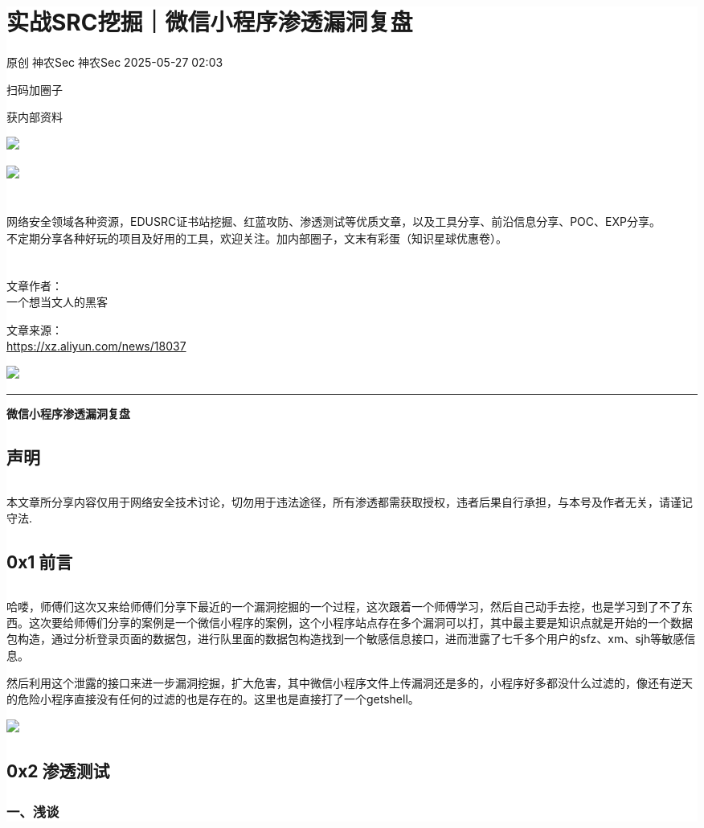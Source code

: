 #  实战SRC挖掘｜微信小程序渗透漏洞复盘   
原创 神农Sec  神农Sec   2025-05-27 02:03  
  
扫码加圈子  
  
获内部资料  
  
![](https://mmbiz.qpic.cn/sz_mmbiz_jpg/b7iaH1LtiaKWXLicr9MthUBGib1nvDibDT4r6iaK4cQvn56iako5nUwJ9MGiaXFdhNMurGdFLqbD9Rs3QxGrHTAsWKmc1w/640?wx_fmt=jpeg&from=appmsg "")  
  
  
![](https://mmbiz.qpic.cn/mmbiz_png/b96CibCt70iaaJcib7FH02wTKvoHALAMw4fchVnBLMw4kTQ7B9oUy0RGfiacu34QEZgDpfia0sVmWrHcDZCV1Na5wDQ/640?wx_fmt=png&wxfrom=13&wx_lazy=1&wx_co=1&tp=wxpic "")  
  
  
#   
  
网络安全领域各种资源，EDUSRC证书站挖掘、红蓝攻防、渗透测试等优质文章，以及工具分享、前沿信息分享、POC、EXP分享。  
不定期分享各种好玩的项目及好用的工具，欢迎关注。加内部圈子，文末有彩蛋（知识星球优惠卷）。  
#   
  
文章作者：  
一个想当文人的黑客  
  
文章来源：  
https://xz.aliyun.com/news/18037  
  
  
![](https://mmbiz.qpic.cn/mmbiz_png/iabIwdjuHp2VkevXU9Iiad0pl0dnkk6GmAQNiaqmb1kKX2NGKhaGF7m8UicdyCp9agykgzj7pNN1oEw4b3QLvFbibzQ/640?wx_fmt=png&from=appmsg&wxfrom=13&wx_lazy=1&wx_co=1&tp=wxpic "")  
  
****  
**微信小程序渗透漏洞复盘**  
##   
## 声明  
##   
  
本文章所分享内容仅用于网络安全技术讨论，切勿用于违法途径，所有渗透都需获取授权，违者后果自行承担，与本号及作者无关，请谨记守法.  
  
  
## 0x1 前言  
##   
  
哈喽，师傅们这次又来给师傅们分享下最近的一个漏洞挖掘的一个过程，这次跟着一个师傅学习，然后自己动手去挖，也是学习到了不了东西。这次要给师傅们分享的案例是一个微信小程序的案例，这个小程序站点存在多个漏洞可以打，其中最主要是知识点就是开始的一个数据包构造，通过分析登录页面的数据包，进行队里面的数据包构造找到一个敏感信息接口，进而泄露了七千多个用户的sfz、xm、sjh等敏感信息。  
  
  
然后利用这个泄露的接口来进一步漏洞挖掘，扩大危害，其中微信小程序文件上传漏洞还是多的，小程序好多都没什么过滤的，像还有逆天的危险小程序直接没有任何的过滤的也是存在的。这里也是直接打了一个getshell。  
  
  
![](https://mmbiz.qpic.cn/sz_mmbiz_png/b7iaH1LtiaKWVyicxYvEv1vYVI0xMu4S1QsB92EgfGpYrpVXEQywAeEK3zCWGfA0m3iaeQHBibjSBashBOEiaZAxsZ7Q/640?wx_fmt=png&from=appmsg "")  
  
## 0x2 渗透测试  
  
### 一、浅谈  
  